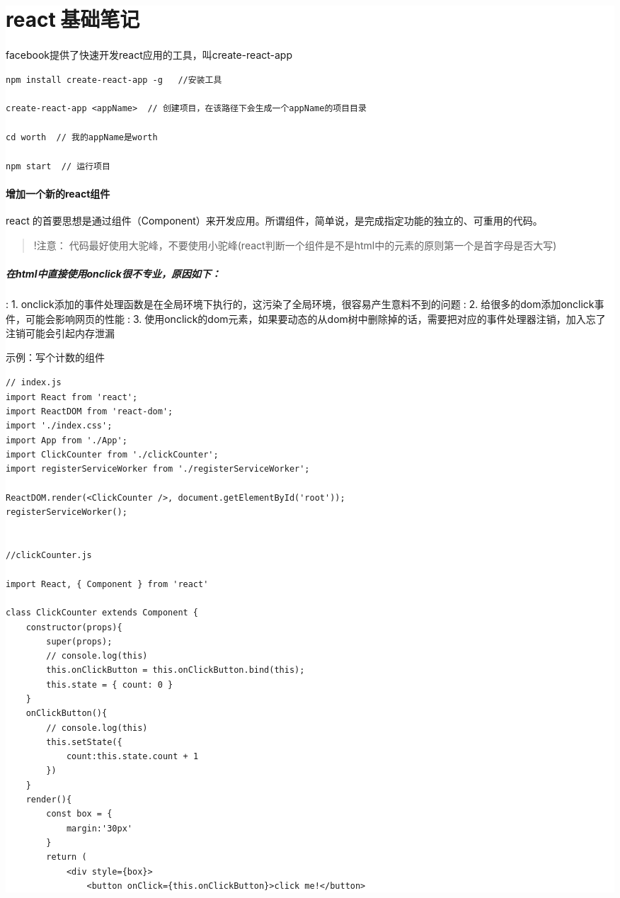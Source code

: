 # react 基础笔记

facebook提供了快速开发react应用的工具，叫create-react-app 

```
npm install create-react-app -g   //安装工具

create-react-app <appName>  // 创建项目，在该路径下会生成一个appName的项目目录

cd worth  // 我的appName是worth

npm start  // 运行项目

```

#### 增加一个新的react组件

react 的首要思想是通过组件（Component）来开发应用。所谓组件，简单说，是完成指定功能的独立的、可重用的代码。

>!注意： 代码最好使用大驼峰，不要使用小驼峰(react判断一个组件是不是html中的元素的原则第一个是首字母是否大写)

##### 在html中直接使用onclick很不专业，原因如下：

: 1. onclick添加的事件处理函数是在全局环境下执行的，这污染了全局环境，很容易产生意料不到的问题
: 2. 给很多的dom添加onclick事件，可能会影响网页的性能
: 3. 使用onclick的dom元素，如果要动态的从dom树中删除掉的话，需要把对应的事件处理器注销，加入忘了注销可能会引起内存泄漏

示例：写个计数的组件
```
// index.js
import React from 'react';
import ReactDOM from 'react-dom';
import './index.css';
import App from './App';
import ClickCounter from './clickCounter';
import registerServiceWorker from './registerServiceWorker';

ReactDOM.render(<ClickCounter />, document.getElementById('root'));
registerServiceWorker();
 

//clickCounter.js

import React, { Component } from 'react'

class ClickCounter extends Component {
    constructor(props){
        super(props);
        // console.log(this)
        this.onClickButton = this.onClickButton.bind(this);
        this.state = { count: 0 }
    }
    onClickButton(){
        // console.log(this)
        this.setState({
            count:this.state.count + 1
        })
    }
    render(){
        const box = {
            margin:'30px'
        }
        return (
            <div style={box}>
                <button onClick={this.onClickButton}>click me!</button>
```